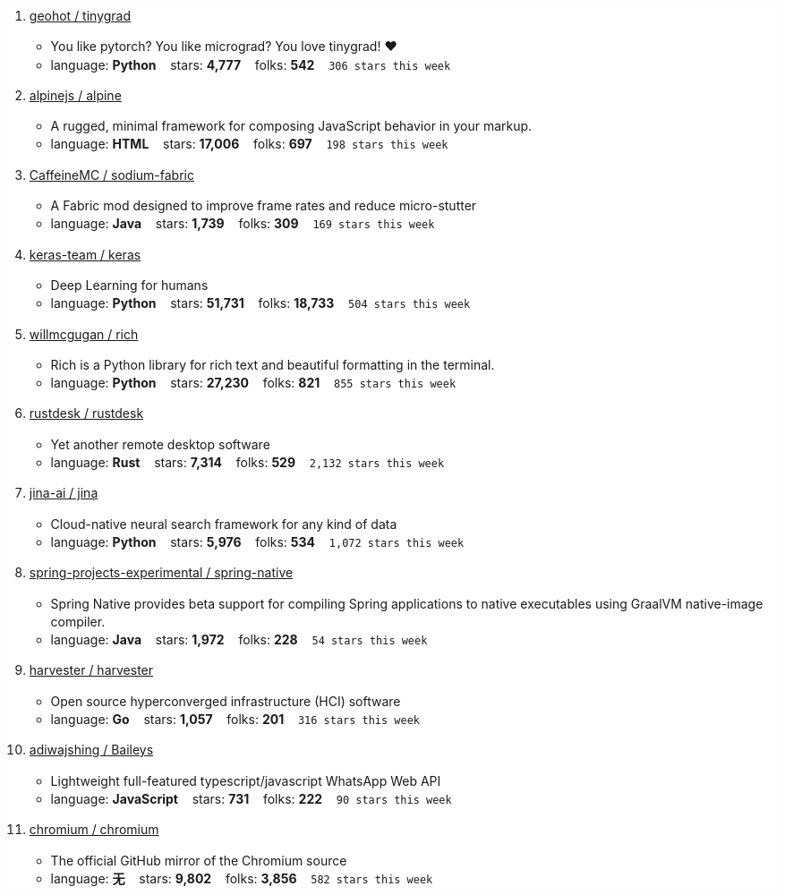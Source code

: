 1. [geohot / tinygrad](https://github.com/geohot/tinygrad)
    - You like pytorch? You like micrograd? You love tinygrad! ❤️
    - language: **Python** &nbsp;&nbsp; stars: **4,777** &nbsp;&nbsp; folks: **542**  &nbsp;&nbsp; `306 stars this week`

1. [alpinejs / alpine](https://github.com/alpinejs/alpine)
    - A rugged, minimal framework for composing JavaScript behavior in your markup.
    - language: **HTML** &nbsp;&nbsp; stars: **17,006** &nbsp;&nbsp; folks: **697**  &nbsp;&nbsp; `198 stars this week`

1. [CaffeineMC / sodium-fabric](https://github.com/CaffeineMC/sodium-fabric)
    - A Fabric mod designed to improve frame rates and reduce micro-stutter
    - language: **Java** &nbsp;&nbsp; stars: **1,739** &nbsp;&nbsp; folks: **309**  &nbsp;&nbsp; `169 stars this week`

1. [keras-team / keras](https://github.com/keras-team/keras)
    - Deep Learning for humans
    - language: **Python** &nbsp;&nbsp; stars: **51,731** &nbsp;&nbsp; folks: **18,733**  &nbsp;&nbsp; `504 stars this week`

1. [willmcgugan / rich](https://github.com/willmcgugan/rich)
    - Rich is a Python library for rich text and beautiful formatting in the terminal.
    - language: **Python** &nbsp;&nbsp; stars: **27,230** &nbsp;&nbsp; folks: **821**  &nbsp;&nbsp; `855 stars this week`

1. [rustdesk / rustdesk](https://github.com/rustdesk/rustdesk)
    - Yet another remote desktop software
    - language: **Rust** &nbsp;&nbsp; stars: **7,314** &nbsp;&nbsp; folks: **529**  &nbsp;&nbsp; `2,132 stars this week`

1. [jina-ai / jina](https://github.com/jina-ai/jina)
    - Cloud-native neural search framework for any kind of data
    - language: **Python** &nbsp;&nbsp; stars: **5,976** &nbsp;&nbsp; folks: **534**  &nbsp;&nbsp; `1,072 stars this week`

1. [spring-projects-experimental / spring-native](https://github.com/spring-projects-experimental/spring-native)
    - Spring Native provides beta support for compiling Spring applications to native executables using GraalVM native-image compiler.
    - language: **Java** &nbsp;&nbsp; stars: **1,972** &nbsp;&nbsp; folks: **228**  &nbsp;&nbsp; `54 stars this week`

1. [harvester / harvester](https://github.com/harvester/harvester)
    - Open source hyperconverged infrastructure (HCI) software
    - language: **Go** &nbsp;&nbsp; stars: **1,057** &nbsp;&nbsp; folks: **201**  &nbsp;&nbsp; `316 stars this week`

1. [adiwajshing / Baileys](https://github.com/adiwajshing/Baileys)
    - Lightweight full-featured typescript/javascript WhatsApp Web API
    - language: **JavaScript** &nbsp;&nbsp; stars: **731** &nbsp;&nbsp; folks: **222**  &nbsp;&nbsp; `90 stars this week`

1. [chromium / chromium](https://github.com/chromium/chromium)
    - The official GitHub mirror of the Chromium source
    - language: **无** &nbsp;&nbsp; stars: **9,802** &nbsp;&nbsp; folks: **3,856**  &nbsp;&nbsp; `582 stars this week`
